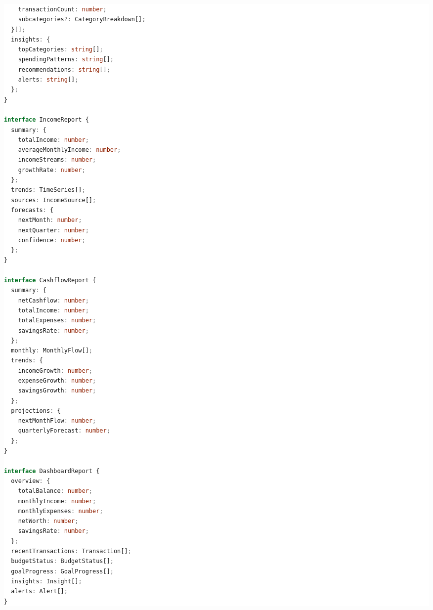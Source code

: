 ```typescript
    transactionCount: number;
    subcategories?: CategoryBreakdown[];
  }[];
  insights: {
    topCategories: string[];
    spendingPatterns: string[];
    recommendations: string[];
    alerts: string[];
  };
}

interface IncomeReport {
  summary: {
    totalIncome: number;
    averageMonthlyIncome: number;
    incomeStreams: number;
    growthRate: number;
  };
  trends: TimeSeries[];
  sources: IncomeSource[];
  forecasts: {
    nextMonth: number;
    nextQuarter: number;
    confidence: number;
  };
}

interface CashflowReport {
  summary: {
    netCashflow: number;
    totalIncome: number;
    totalExpenses: number;
    savingsRate: number;
  };
  monthly: MonthlyFlow[];
  trends: {
    incomeGrowth: number;
    expenseGrowth: number;
    savingsGrowth: number;
  };
  projections: {
    nextMonthFlow: number;
    quarterlyForecast: number;
  };
}

interface DashboardReport {
  overview: {
    totalBalance: number;
    monthlyIncome: number;
    monthlyExpenses: number;
    netWorth: number;
    savingsRate: number;
  };
  recentTransactions: Transaction[];
  budgetStatus: BudgetStatus[];
  goalProgress: GoalProgress[];
  insights: Insight[];
  alerts: Alert[];
}
```

